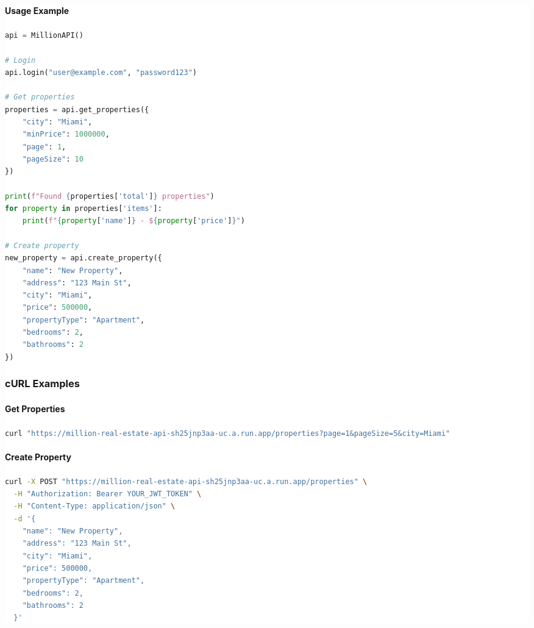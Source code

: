 #### **Usage Example**
```python
api = MillionAPI()

# Login
api.login("user@example.com", "password123")

# Get properties
properties = api.get_properties({
    "city": "Miami",
    "minPrice": 1000000,
    "page": 1,
    "pageSize": 10
})

print(f"Found {properties['total']} properties")
for property in properties['items']:
    print(f"{property['name']} - ${property['price']}")

# Create property
new_property = api.create_property({
    "name": "New Property",
    "address": "123 Main St",
    "city": "Miami",
    "price": 500000,
    "propertyType": "Apartment",
    "bedrooms": 2,
    "bathrooms": 2
})
```

### **cURL Examples**

#### **Get Properties**
```bash
curl "https://million-real-estate-api-sh25jnp3aa-uc.a.run.app/properties?page=1&pageSize=5&city=Miami"
```

#### **Create Property**
```bash
curl -X POST "https://million-real-estate-api-sh25jnp3aa-uc.a.run.app/properties" \
  -H "Authorization: Bearer YOUR_JWT_TOKEN" \
  -H "Content-Type: application/json" \
  -d '{
    "name": "New Property",
    "address": "123 Main St",
    "city": "Miami",
    "price": 500000,
    "propertyType": "Apartment",
    "bedrooms": 2,
    "bathrooms": 2
  }'
```
